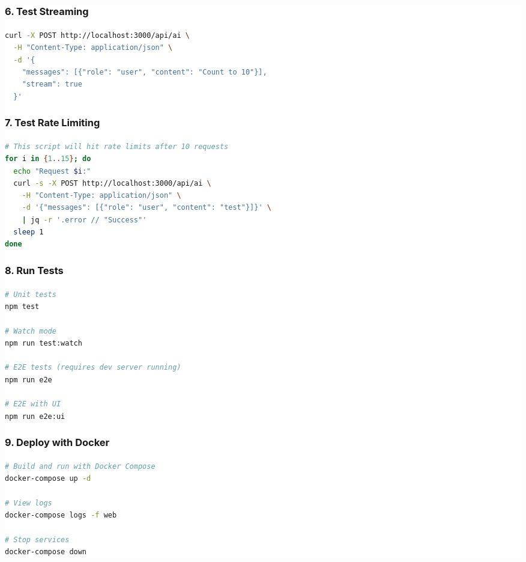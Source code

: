 ```json
```

### 6. Test Streaming

```bash
curl -X POST http://localhost:3000/api/ai \
  -H "Content-Type: application/json" \
  -d '{
    "messages": [{"role": "user", "content": "Count to 10"}],
    "stream": true
  }'
```

### 7. Test Rate Limiting

```bash
# This script will hit rate limits after 10 requests
for i in {1..15}; do
  echo "Request $i:"
  curl -s -X POST http://localhost:3000/api/ai \
    -H "Content-Type: application/json" \
    -d '{"messages": [{"role": "user", "content": "test"}]}' \
    | jq -r '.error // "Success"'
  sleep 1
done
```

### 8. Run Tests

```bash
# Unit tests
npm test

# Watch mode
npm run test:watch

# E2E tests (requires dev server running)
npm run e2e

# E2E with UI
npm run e2e:ui
```

### 9. Deploy with Docker

```bash
# Build and run with Docker Compose
docker-compose up -d

# View logs
docker-compose logs -f web

# Stop services
docker-compose down
```
